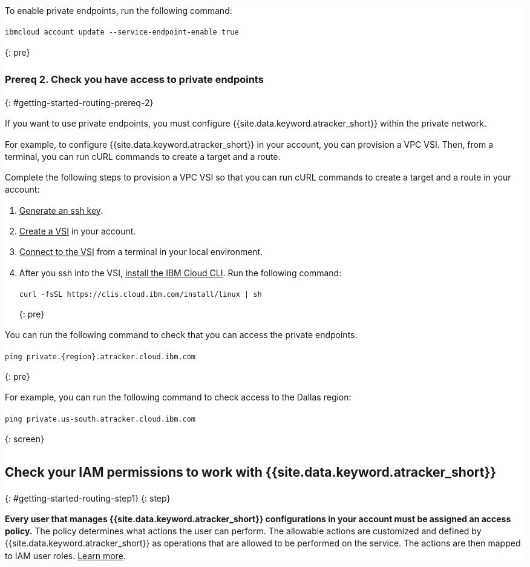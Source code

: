 To enable private endpoints, run the following command:

```text
ibmcloud account update --service-endpoint-enable true
```
{: pre}

### Prereq 2. Check you have access to private endpoints
{: #getting-started-routing-prereq-2}

If you want to use private endpoints, you must configure {{site.data.keyword.atracker_short}} within the private network.

For example, to configure {{site.data.keyword.atracker_short}} in your account, you can provision a VPC VSI. Then, from a terminal, you can run cURL commands to create a target and a route.

Complete the following steps to provision a VPC VSI so that you can run cURL commands to create a target and a route in your account:

1. [Generate an ssh key](/docs/vpc?topic=vpc-ssh-keys).

2. [Create a VSI](https://test.cloud.ibm.com/docs/vpc?topic=vpc-creating-virtual-servers) in your account.

3. [Connect to the VSI](https://test.cloud.ibm.com/docs/vpc?topic=vpc-vsi_is_connecting_linux) from a terminal in your local environment.

4. After you ssh into the VSI, [install the IBM Cloud CLI](https://cloud.ibm.com/docs/cli?topic=cli-install-ibmcloud-cli). Run the following command:

    ```shell
    curl -fsSL https://clis.cloud.ibm.com/install/linux | sh
    ```
    {: pre}

You can run the following command to check that you can access the private endpoints:

```text
ping private.{region}.atracker.cloud.ibm.com
```
{: pre}

For example, you can run the following command to check access to the Dallas region:

```text
ping private.us-south.atracker.cloud.ibm.com
```
{: screen}


## Check your IAM permissions to work with {{site.data.keyword.atracker_short}}
{: #getting-started-routing-step1}
{: step}

**Every user that manages {{site.data.keyword.atracker_short}} configurations in your account must be assigned an access policy.** The policy determines what actions the user can perform. The allowable actions are customized and defined by {{site.data.keyword.atracker_short}} as operations that are allowed to be performed on the service. The actions are then mapped to IAM user roles. [Learn more](/docs/activity-tracker?topic=activity-tracker-iam).
